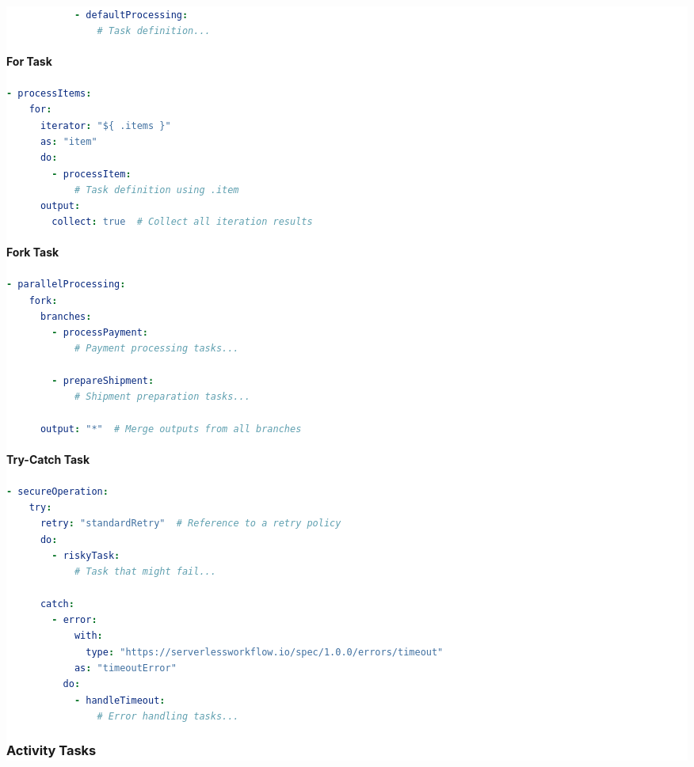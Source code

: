 ```yaml
            - defaultProcessing:
                # Task definition...
```

#### For Task

```yaml
- processItems:
    for:
      iterator: "${ .items }"
      as: "item"
      do:
        - processItem:
            # Task definition using .item
      output:
        collect: true  # Collect all iteration results
```

#### Fork Task

```yaml
- parallelProcessing:
    fork:
      branches:
        - processPayment:
            # Payment processing tasks...
        
        - prepareShipment:
            # Shipment preparation tasks...
      
      output: "*"  # Merge outputs from all branches
```

#### Try-Catch Task

```yaml
- secureOperation:
    try:
      retry: "standardRetry"  # Reference to a retry policy
      do:
        - riskyTask:
            # Task that might fail...
      
      catch:
        - error:
            with:
              type: "https://serverlessworkflow.io/spec/1.0.0/errors/timeout"
            as: "timeoutError"
          do:
            - handleTimeout:
                # Error handling tasks...
```

### Activity Tasks

